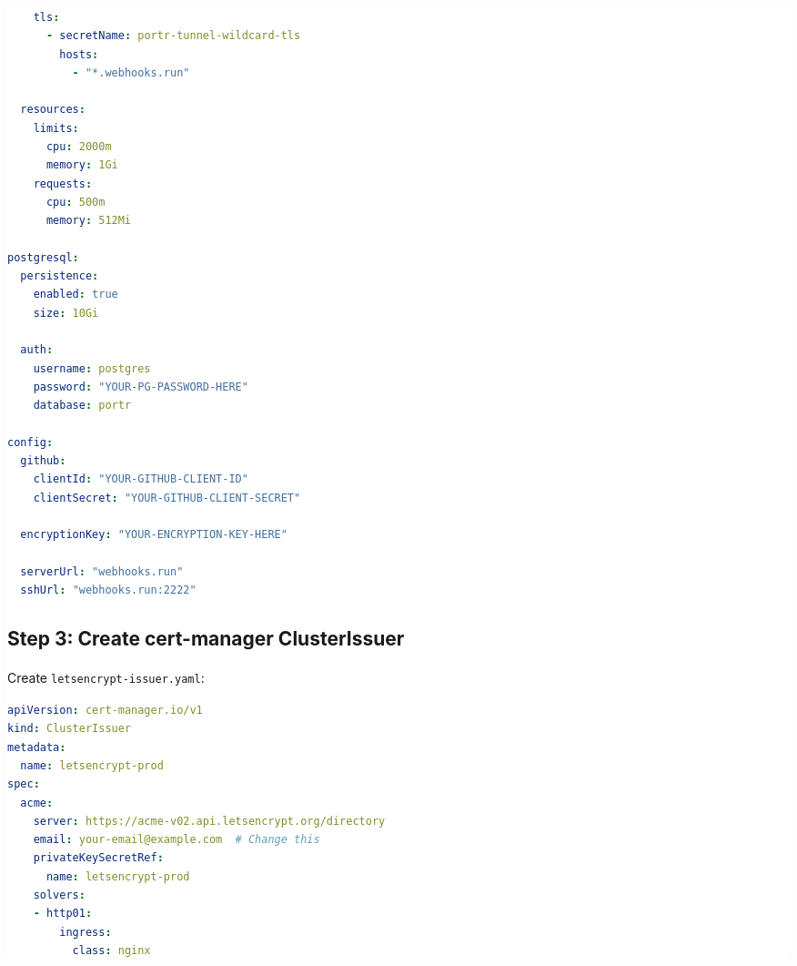 ```yaml
    tls:
      - secretName: portr-tunnel-wildcard-tls
        hosts:
          - "*.webhooks.run"

  resources:
    limits:
      cpu: 2000m
      memory: 1Gi
    requests:
      cpu: 500m
      memory: 512Mi

postgresql:
  persistence:
    enabled: true
    size: 10Gi

  auth:
    username: postgres
    password: "YOUR-PG-PASSWORD-HERE"
    database: portr

config:
  github:
    clientId: "YOUR-GITHUB-CLIENT-ID"
    clientSecret: "YOUR-GITHUB-CLIENT-SECRET"

  encryptionKey: "YOUR-ENCRYPTION-KEY-HERE"

  serverUrl: "webhooks.run"
  sshUrl: "webhooks.run:2222"
```

## Step 3: Create cert-manager ClusterIssuer

Create `letsencrypt-issuer.yaml`:

```yaml
apiVersion: cert-manager.io/v1
kind: ClusterIssuer
metadata:
  name: letsencrypt-prod
spec:
  acme:
    server: https://acme-v02.api.letsencrypt.org/directory
    email: your-email@example.com  # Change this
    privateKeySecretRef:
      name: letsencrypt-prod
    solvers:
    - http01:
        ingress:
          class: nginx
```
